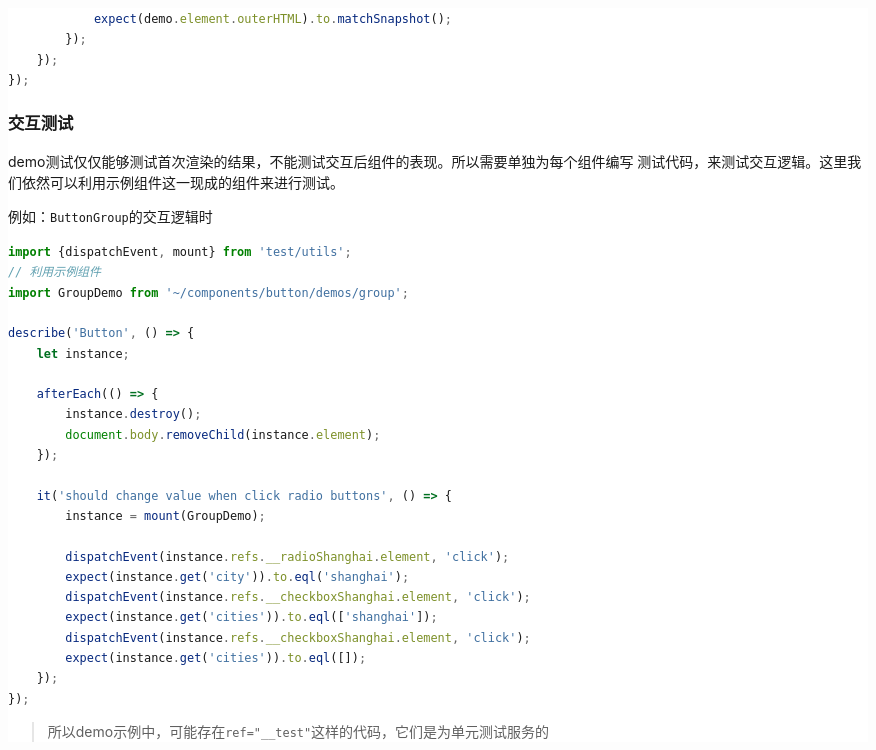 ```js
            expect(demo.element.outerHTML).to.matchSnapshot();
        });
    });
});
```

### 交互测试

demo测试仅仅能够测试首次渲染的结果，不能测试交互后组件的表现。所以需要单独为每个组件编写
测试代码，来测试交互逻辑。这里我们依然可以利用示例组件这一现成的组件来进行测试。

例如：`ButtonGroup`的交互逻辑时

```js
import {dispatchEvent, mount} from 'test/utils';
// 利用示例组件
import GroupDemo from '~/components/button/demos/group';

describe('Button', () => {
    let instance;

    afterEach(() => {
        instance.destroy();
        document.body.removeChild(instance.element);
    });

    it('should change value when click radio buttons', () => {
        instance = mount(GroupDemo);

        dispatchEvent(instance.refs.__radioShanghai.element, 'click');
        expect(instance.get('city')).to.eql('shanghai');
        dispatchEvent(instance.refs.__checkboxShanghai.element, 'click');
        expect(instance.get('cities')).to.eql(['shanghai']);
        dispatchEvent(instance.refs.__checkboxShanghai.element, 'click');
        expect(instance.get('cities')).to.eql([]);
    });
});
```

> 所以demo示例中，可能存在`ref="__test"`这样的代码，它们是为单元测试服务的
